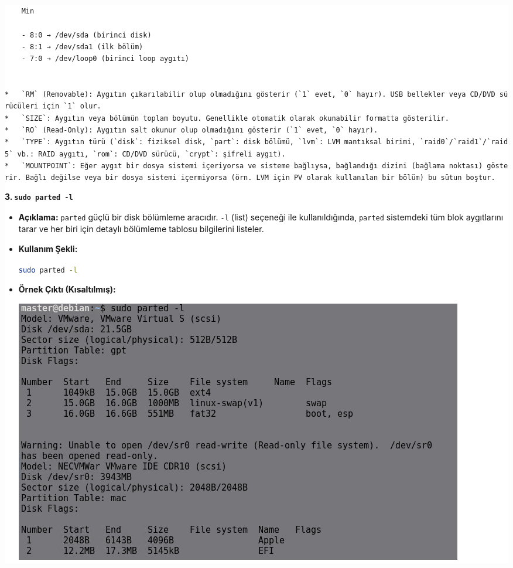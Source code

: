         Min

        - 8:0 → /dev/sda (birinci disk)
        - 8:1 → /dev/sda1 (ilk bölüm)
        - 7:0 → /dev/loop0 (birinci loop aygıtı)


    *   `RM` (Removable): Aygıtın çıkarılabilir olup olmadığını gösterir (`1` evet, `0` hayır). USB bellekler veya CD/DVD sürücüleri için `1` olur.
    *   `SIZE`: Aygıtın veya bölümün toplam boyutu. Genellikle otomatik olarak okunabilir formatta gösterilir.
    *   `RO` (Read-Only): Aygıtın salt okunur olup olmadığını gösterir (`1` evet, `0` hayır).
    *   `TYPE`: Aygıtın türü (`disk`: fiziksel disk, `part`: disk bölümü, `lvm`: LVM mantıksal birimi, `raid0`/`raid1`/`raid5` vb.: RAID aygıtı, `rom`: CD/DVD sürücü, `crypt`: şifreli aygıt).
    *   `MOUNTPOINT`: Eğer aygıt bir dosya sistemi içeriyorsa ve sisteme bağlıysa, bağlandığı dizini (bağlama noktası) gösterir. Bağlı değilse veya bir dosya sistemi içermiyorsa (örn. LVM için PV olarak kullanılan bir bölüm) bu sütun boştur.

**3. `sudo parted -l`**

*   **Açıklama:** `parted` güçlü bir disk bölümleme aracıdır. `-l` (list) seçeneği ile kullanıldığında, `parted` sistemdeki tüm blok aygıtlarını tarar ve her biri için detaylı bölümleme tablosu bilgilerini listeler. 

*   **Kullanım Şekli:**
    ```bash
    sudo parted -l
    ```

*   **Örnek Çıktı (Kısaltılmış):**

    ![alt text](Resimler/5.png)
     